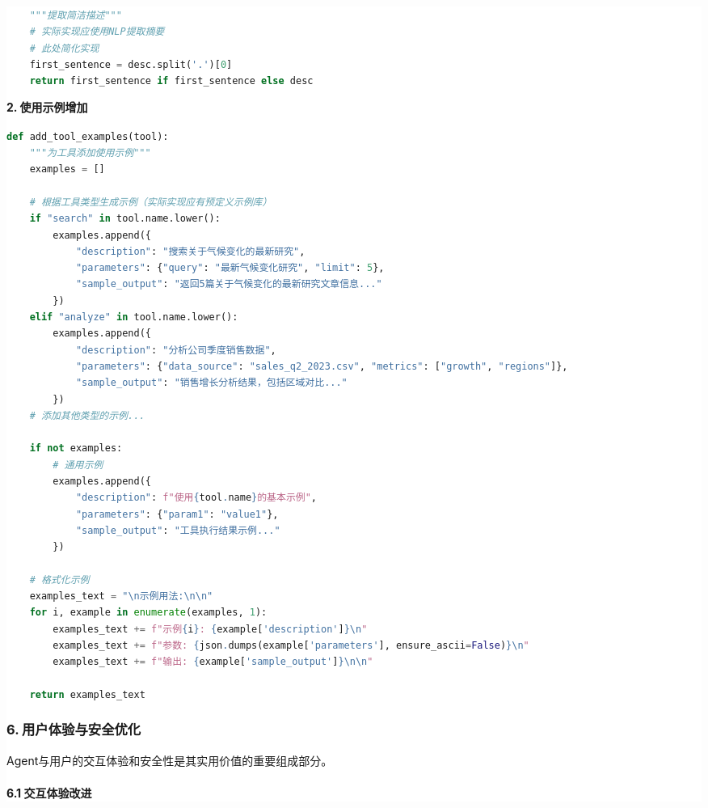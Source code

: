```python
    """提取简洁描述"""
    # 实际实现应使用NLP提取摘要
    # 此处简化实现
    first_sentence = desc.split('.')[0]
    return first_sentence if first_sentence else desc
```

**2. 使用示例增加**

```python
def add_tool_examples(tool):
    """为工具添加使用示例"""
    examples = []
    
    # 根据工具类型生成示例（实际实现应有预定义示例库）
    if "search" in tool.name.lower():
        examples.append({
            "description": "搜索关于气候变化的最新研究",
            "parameters": {"query": "最新气候变化研究", "limit": 5},
            "sample_output": "返回5篇关于气候变化的最新研究文章信息..."
        })
    elif "analyze" in tool.name.lower():
        examples.append({
            "description": "分析公司季度销售数据",
            "parameters": {"data_source": "sales_q2_2023.csv", "metrics": ["growth", "regions"]},
            "sample_output": "销售增长分析结果，包括区域对比..."
        })
    # 添加其他类型的示例...
    
    if not examples:
        # 通用示例
        examples.append({
            "description": f"使用{tool.name}的基本示例",
            "parameters": {"param1": "value1"},
            "sample_output": "工具执行结果示例..."
        })
    
    # 格式化示例
    examples_text = "\n示例用法:\n\n"
    for i, example in enumerate(examples, 1):
        examples_text += f"示例{i}: {example['description']}\n"
        examples_text += f"参数: {json.dumps(example['parameters'], ensure_ascii=False)}\n"
        examples_text += f"输出: {example['sample_output']}\n\n"
    
    return examples_text
```

### 6. 用户体验与安全优化

Agent与用户的交互体验和安全性是其实用价值的重要组成部分。

#### 6.1 交互体验改进

